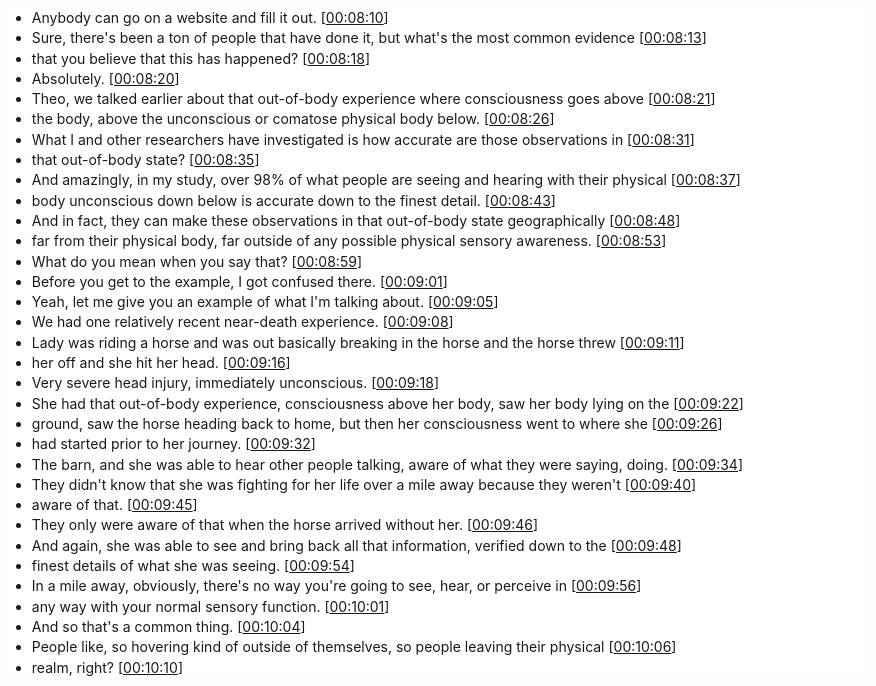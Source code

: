 *  Anybody can go on a website and fill it out. [[00:08:10](https://www.youtube.com/watch?v=RfOGrMfcMPg&t=490.04s)]
*  Sure, there's been a ton of people that have done it, but what's the most common evidence [[00:08:13](https://www.youtube.com/watch?v=RfOGrMfcMPg&t=493.96s)]
*  that you believe that this has happened? [[00:08:18](https://www.youtube.com/watch?v=RfOGrMfcMPg&t=498.08s)]
*  Absolutely. [[00:08:20](https://www.youtube.com/watch?v=RfOGrMfcMPg&t=500.64s)]
*  Theo, we talked earlier about that out-of-body experience where consciousness goes above [[00:08:21](https://www.youtube.com/watch?v=RfOGrMfcMPg&t=501.64s)]
*  the body, above the unconscious or comatose physical body below. [[00:08:26](https://www.youtube.com/watch?v=RfOGrMfcMPg&t=506.24s)]
*  What I and other researchers have investigated is how accurate are those observations in [[00:08:31](https://www.youtube.com/watch?v=RfOGrMfcMPg&t=511.40000000000003s)]
*  that out-of-body state? [[00:08:35](https://www.youtube.com/watch?v=RfOGrMfcMPg&t=515.9200000000001s)]
*  And amazingly, in my study, over 98% of what people are seeing and hearing with their physical [[00:08:37](https://www.youtube.com/watch?v=RfOGrMfcMPg&t=517.5600000000001s)]
*  body unconscious down below is accurate down to the finest detail. [[00:08:43](https://www.youtube.com/watch?v=RfOGrMfcMPg&t=523.28s)]
*  And in fact, they can make these observations in that out-of-body state geographically [[00:08:48](https://www.youtube.com/watch?v=RfOGrMfcMPg&t=528.12s)]
*  far from their physical body, far outside of any possible physical sensory awareness. [[00:08:53](https://www.youtube.com/watch?v=RfOGrMfcMPg&t=533.1s)]
*  What do you mean when you say that? [[00:08:59](https://www.youtube.com/watch?v=RfOGrMfcMPg&t=539.56s)]
*  Before you get to the example, I got confused there. [[00:09:01](https://www.youtube.com/watch?v=RfOGrMfcMPg&t=541.1999999999999s)]
*  Yeah, let me give you an example of what I'm talking about. [[00:09:05](https://www.youtube.com/watch?v=RfOGrMfcMPg&t=545.88s)]
*  We had one relatively recent near-death experience. [[00:09:08](https://www.youtube.com/watch?v=RfOGrMfcMPg&t=548.5999999999999s)]
*  Lady was riding a horse and was out basically breaking in the horse and the horse threw [[00:09:11](https://www.youtube.com/watch?v=RfOGrMfcMPg&t=551.5999999999999s)]
*  her off and she hit her head. [[00:09:16](https://www.youtube.com/watch?v=RfOGrMfcMPg&t=556.56s)]
*  Very severe head injury, immediately unconscious. [[00:09:18](https://www.youtube.com/watch?v=RfOGrMfcMPg&t=558.68s)]
*  She had that out-of-body experience, consciousness above her body, saw her body lying on the [[00:09:22](https://www.youtube.com/watch?v=RfOGrMfcMPg&t=562.16s)]
*  ground, saw the horse heading back to home, but then her consciousness went to where she [[00:09:26](https://www.youtube.com/watch?v=RfOGrMfcMPg&t=566.96s)]
*  had started prior to her journey. [[00:09:32](https://www.youtube.com/watch?v=RfOGrMfcMPg&t=572.4s)]
*  The barn, and she was able to hear other people talking, aware of what they were saying, doing. [[00:09:34](https://www.youtube.com/watch?v=RfOGrMfcMPg&t=574.56s)]
*  They didn't know that she was fighting for her life over a mile away because they weren't [[00:09:40](https://www.youtube.com/watch?v=RfOGrMfcMPg&t=580.32s)]
*  aware of that. [[00:09:45](https://www.youtube.com/watch?v=RfOGrMfcMPg&t=585.0s)]
*  They only were aware of that when the horse arrived without her. [[00:09:46](https://www.youtube.com/watch?v=RfOGrMfcMPg&t=586.0s)]
*  And again, she was able to see and bring back all that information, verified down to the [[00:09:48](https://www.youtube.com/watch?v=RfOGrMfcMPg&t=588.72s)]
*  finest details of what she was seeing. [[00:09:54](https://www.youtube.com/watch?v=RfOGrMfcMPg&t=594.12s)]
*  In a mile away, obviously, there's no way you're going to see, hear, or perceive in [[00:09:56](https://www.youtube.com/watch?v=RfOGrMfcMPg&t=596.08s)]
*  any way with your normal sensory function. [[00:10:01](https://www.youtube.com/watch?v=RfOGrMfcMPg&t=601.2s)]
*  And so that's a common thing. [[00:10:04](https://www.youtube.com/watch?v=RfOGrMfcMPg&t=604.72s)]
*  People like, so hovering kind of outside of themselves, so people leaving their physical [[00:10:06](https://www.youtube.com/watch?v=RfOGrMfcMPg&t=606.0s)]
*  realm, right? [[00:10:10](https://www.youtube.com/watch?v=RfOGrMfcMPg&t=610.48s)]